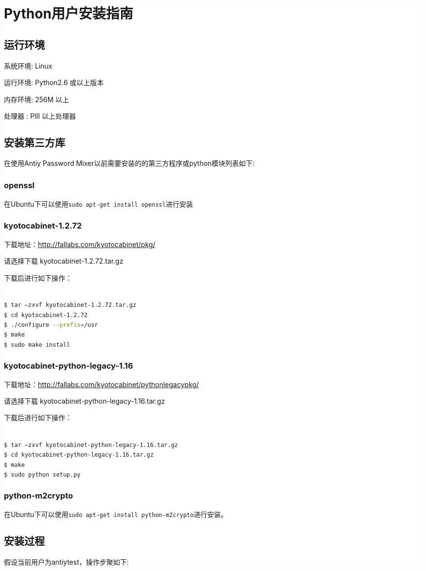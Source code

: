 

# Python用户安装指南 #
## 运行环境 ##
系统环境:  Linux

运行环境:  Python2.6 或以上版本

内存环境:  256M 以上

处理器  :  PIII 以上处理器

## 安装第三方库 ##
在使用Antiy Password Mixer以前需要安装的的第三方程序或python模块列表如下:

### openssl ###
在Ubuntu下可以使用`sudo apt-get install openssl`进行安装

### kyotocabinet-1.2.72 ###
下载地址：http://fallabs.com/kyotocabinet/pkg/

请选择下载 kyotocabinet-1.2.72.tar.gz

下载后进行如下操作：
```bash

$ tar –zxvf kyotocabinet-1.2.72.tar.gz
$ cd kyotocabinet-1.2.72
$ ./configure --prefix=/usr
$ make
$ sudo make install
```

### kyotocabinet-python-legacy-1.16 ###
下载地址：http://fallabs.com/kyotocabinet/pythonlegacypkg/

请选择下载 kyotocabinet-python-legacy-1.16.tar.gz

下载后进行如下操作：
```bash

$ tar –zxvf kyotocabinet-python-legacy-1.16.tar.gz
$ cd kyotocabinet-python-legacy-1.16.tar.gz
$ make
$ sudo python setup.py
```

### python-m2crypto ###
在Ubuntu下可以使用`sudo apt-get install python-m2crypto`进行安装。

## 安装过程 ##
假设当前用户为antiytest，操作步聚如下:
